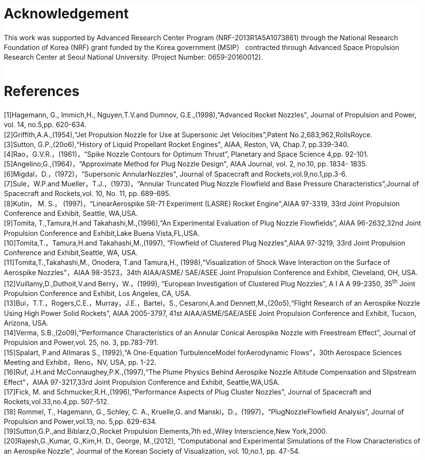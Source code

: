 # Acknowledgement

This work was supported by Advanced Research Center Program (NRF-2013R1A5A1073861) through the National Research Foundation of Korea (NRF) grant funded by the Korea government (MSIP） contracted through Advanced Space Propulsion Research Center at Seoul National University. (Project Number: 0659-20160012).

# References

[1]Hagemann, G., Immich,H., Nguyen,T.V.and Dumnov, G.E.,(1998),“Advanced Rocket Nozzles", Journal of Propulsion and Power, vol. 14, no.5,pp. 620-634.   
[2]Griffith,A.A.,(1954),“Jet Propulsion Nozzle for Use at Supersonic Jet Velocities”,Patent No.2,683,962,RollsRoyce.   
[3]Sutton, G.P.,(20o6),“History of Liquid Propellant Rocket Engines", AIAA, Reston, VA, Chap.7, pp.339-340.   
[4]Rao，G.V.R.，(1961)，“Spike Nozzle Contours for Optimum Thrust”, Planetary and Space Science 4,pp. 92-101.   
[5]Angelino,G.,(1964)，“Approximate Method for Plug Nozzle Design", AIAA Journal, vol. 2, no.10, pp. 1834- 1835.   
[6]Migdal，D.，(1972)，“Supersonic AnnularNozzles", Journal of Spacecraft and Rockets,vol.9,no.1,pp.3-6.   
[7]Sule，W.P.and Mueller，T.J.，(1973)，“Annular Truncated Plug Nozzle Flowfield and Base Pressure Characteristics”,Journal of Spacecraft and Rockets,vol. 10, No. 11, pp. 689-695.   
[8]Kutin， M. S.， (1997)，“LinearAerospike SR-71 Experiment (LASRE) Rocket Engine",AIAA 97-3319, 33rd Joint Propulsion Conference and Exhibit, Seattle, WA,USA.   
[9]Tomita, T.,Tamura,H.and Takahashi,M.,(1996),“An Experimental Evaluation of Plug Nozzle Flowfields”, AIAA 96-2632,32nd Joint Propulsion Conference and Exhibit,Lake Buena Vista,FL,USA.   
[10]Tomita,T.，Tamura,H.and Takahashi,M.,(1997), “Flowfield of Clustered Plug Nozzles",AIAA 97-3219, 33rd Joint Propulsion Conference and Exhibit,Seattle, WA, USA.   
[11]Tomita,T.,Takahashi,M., Onodera, T.and Tamura,H., (1998),“Visualization of Shock Wave Interaction on the Surface of Aerospike Nozzles"，AIAA 98-3523，34th AIAA/ASME/ SAE/ASEE Joint Propulsion Conference and Exhibit, Cleveland, OH, USA.   
[12]Vuillamy,D.,Duthoit,V.and Berry，W.，(1999), “European Investigation of Clustered Plug Nozzles”, A I A A 99-2350, $3 5 ^ { \mathrm { t h } }$ Joint Propulsion Conference and Exhibit, Los Angeles, CA, USA.   
[13]Bui，T.T.，Rogers,C.E.，Murray，J.E.，Bartel，S., Cesaroni,A.and Dennett,M.,(20o5),“Flight Research of an Aerospike Nozzle Using High Power Solid Rockets”, AIAA 2005-3797, 41st AIAA/ASME/SAE/ASEE Joint Propulsion Conference and Exhibit, Tucson, Arizona, USA.   
[14]Verma, S.B.,(2o09),“Performance Characteristics of an Annular Conical Aerospike Nozzle with Freestream Effect”, Journal of Propulsion and Power,vol. 25, no. 3, pp.783-791.   
[15]Spalart, P.and Allmaras S., (1992),“A One-Equation TurbulenceModel forAerodynamic Flows”，30th Aerospace Sciences Meeting and Exhibit，Reno，NV, USA, pp. 1-22.   
[16]Ruf, J.H.and McConnaughey,P.K.,(1997),“The Plume Physics Behind Aerospike Nozzle Altitude Compensation and Slipstream Effect"，AIAA 97-3217,33rd Joint Propulsion Conference and Exhibit, Seattle,WA,USA.   
[17]Fick, M. and Schmucker,R.H.,(1996),“Performance Aspects of Plug Cluster Nozzles", Journal of Spacecraft and Rockets,vol.33,no.4,pp. 507-512.   
[18] Rommel, T., Hagemann, G., Schley, C. A., Kruelle,G. and Manski，D.，(1997)，“PlugNozzleFlowfield Analysis”, Journal of Propulsion and Power,vol.13, no. 5,pp. 629-634.   
[19]Sutton,G.P.,and Biblarz,O.,Rocket Propulsion Elements,7th ed.,Wiley Interscience,New York,2000.   
[20]Rajesh,G.,Kumar, G.,Kim,H. D., George, M.,(2012), “Computational and Experimental Simulations of the Flow Characteristics of an Aerospike Nozzle", Jourmal of the Korean Society of Visualization, vol. 10,no.1, pp. 47-54.